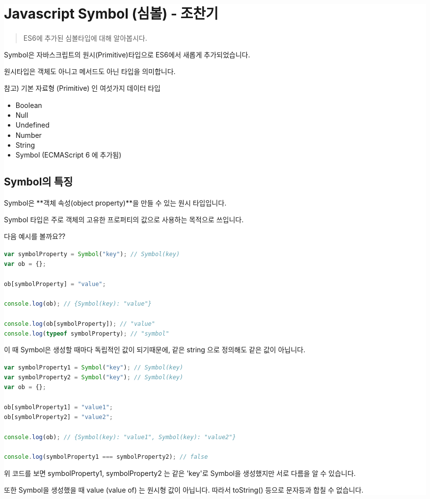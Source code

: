 # Javascript Symbol (심볼) - 조찬기

> ES6에 추가된 심볼타입에 대해 알아봅시다.

Symbol은 자바스크립트의 원시(Primitive)타입으로 ES6에서 새롭게 추가되었습니다.

원시타입은 객체도 아니고 메서드도 아닌 타입을 의미합니다.

참고) 기본 자료형 (Primitive) 인 여섯가지 데이터 타입

- Boolean
- Null
- Undefined
- Number
- String
- Symbol (ECMAScript 6 에 추가됨)

## Symbol의 특징

Symbol은 **객체 속성(object property)**을 만들 수 있는 원시 타입입니다.

Symbol 타입은 주로 객체의 고유한 프로퍼티의 값으로 사용하는 목적으로 쓰입니다.

다음 예시를 볼까요??

```javascript
var symbolProperty = Symbol("key"); // Symbol(key)
var ob = {};

ob[symbolProperty] = "value";

console.log(ob); // {Symbol(key): "value"}

console.log(ob[symbolProperty]); // "value"
console.log(typeof symbolProperty); // "symbol"
```

이 때 Symbol은 생성할 때마다 독립적인 값이 되기때문에, 같은 string 으로 정의해도 같은 값이 아닙니다.

```javascript
var symbolProperty1 = Symbol("key"); // Symbol(key)
var symbolProperty2 = Symbol("key"); // Symbol(key)
var ob = {};

ob[symbolProperty1] = "value1";
ob[symbolProperty2] = "value2";

console.log(ob); // {Symbol(key): "value1", Symbol(key): "value2"}

console.log(symbolProperty1 === symbolProperty2); // false
```

위 코드를 보면 symbolProperty1, symbolProperty2 는 같은 'key'로 Symbol을 생성했지만 서로 다름을 알 수 있습니다.

또한 Symbol을 생성했을 때 value (value of) 는 원시형 값이 아닙니다. 따라서 toString() 등으로 문자등과 합칠 수 없습니다.


  [Symbol("a")]: 10,
  [Symbol("b")]: 20,